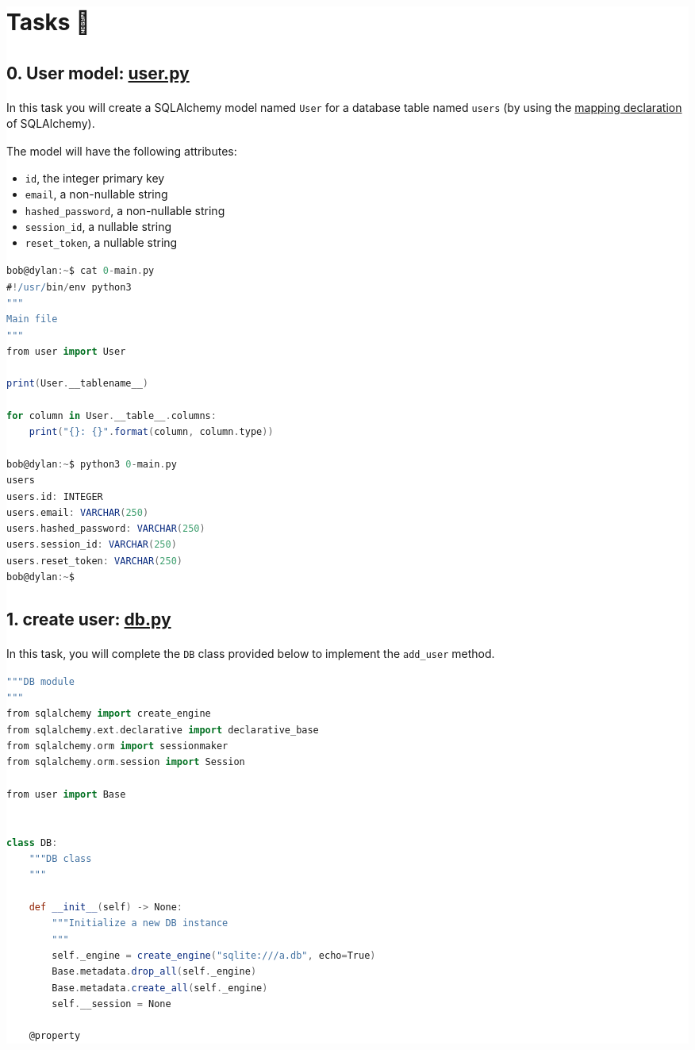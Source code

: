 # Tasks 📃
## 0. User model: [user.py](user.py)
In this task you will create a SQLAlchemy model named `User` for a database table named `users` (by using the [mapping declaration](https://docs.sqlalchemy.org/en/13/orm/tutorial.html#declare-a-mapping) of SQLAlchemy).

The model will have the following attributes:

* `id`, the integer primary key
* `email`, a non-nullable string
* `hashed_password`, a non-nullable string
* `session_id`, a nullable string
* `reset_token`, a nullable string
```groovy
bob@dylan:~$ cat 0-main.py
#!/usr/bin/env python3
"""
Main file
"""
from user import User

print(User.__tablename__)

for column in User.__table__.columns:
    print("{}: {}".format(column, column.type))

bob@dylan:~$ python3 0-main.py
users
users.id: INTEGER
users.email: VARCHAR(250)
users.hashed_password: VARCHAR(250)
users.session_id: VARCHAR(250)
users.reset_token: VARCHAR(250)
bob@dylan:~$
```

## 1. create user: [db.py](db.py)
In this task, you will complete the `DB` class provided below to implement the `add_user` method.
```groovy
"""DB module
"""
from sqlalchemy import create_engine
from sqlalchemy.ext.declarative import declarative_base
from sqlalchemy.orm import sessionmaker
from sqlalchemy.orm.session import Session

from user import Base


class DB:
    """DB class
    """

    def __init__(self) -> None:
        """Initialize a new DB instance
        """
        self._engine = create_engine("sqlite:///a.db", echo=True)
        Base.metadata.drop_all(self._engine)
        Base.metadata.create_all(self._engine)
        self.__session = None

    @property
```